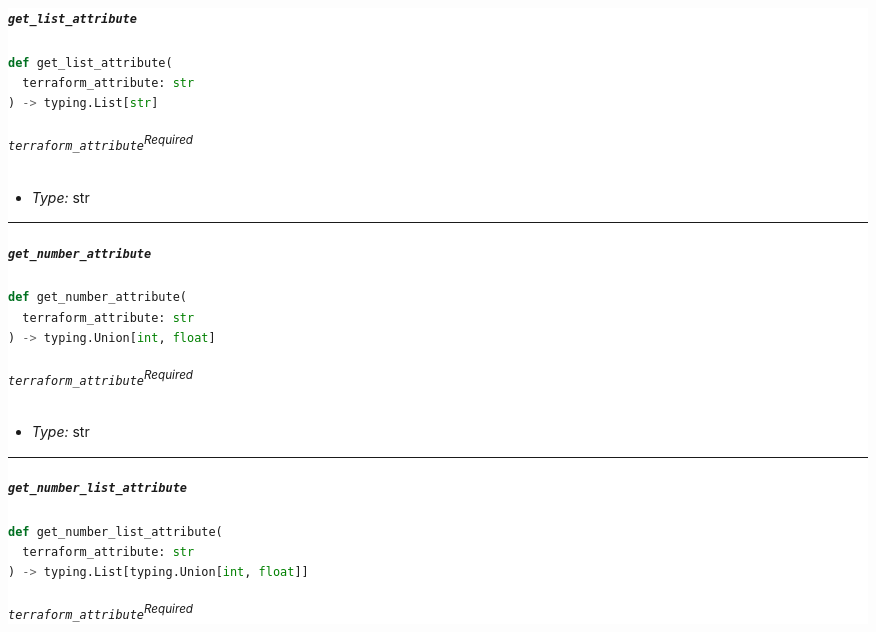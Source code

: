 ##### `get_list_attribute` <a name="get_list_attribute" id="@cdktf/provider-gitlab.dataGitlabInstanceDeployKeys.DataGitlabInstanceDeployKeysDeployKeysProjectsWithWriteAccessOutputReference.getListAttribute"></a>

```python
def get_list_attribute(
  terraform_attribute: str
) -> typing.List[str]
```

###### `terraform_attribute`<sup>Required</sup> <a name="terraform_attribute" id="@cdktf/provider-gitlab.dataGitlabInstanceDeployKeys.DataGitlabInstanceDeployKeysDeployKeysProjectsWithWriteAccessOutputReference.getListAttribute.parameter.terraformAttribute"></a>

- *Type:* str

---

##### `get_number_attribute` <a name="get_number_attribute" id="@cdktf/provider-gitlab.dataGitlabInstanceDeployKeys.DataGitlabInstanceDeployKeysDeployKeysProjectsWithWriteAccessOutputReference.getNumberAttribute"></a>

```python
def get_number_attribute(
  terraform_attribute: str
) -> typing.Union[int, float]
```

###### `terraform_attribute`<sup>Required</sup> <a name="terraform_attribute" id="@cdktf/provider-gitlab.dataGitlabInstanceDeployKeys.DataGitlabInstanceDeployKeysDeployKeysProjectsWithWriteAccessOutputReference.getNumberAttribute.parameter.terraformAttribute"></a>

- *Type:* str

---

##### `get_number_list_attribute` <a name="get_number_list_attribute" id="@cdktf/provider-gitlab.dataGitlabInstanceDeployKeys.DataGitlabInstanceDeployKeysDeployKeysProjectsWithWriteAccessOutputReference.getNumberListAttribute"></a>

```python
def get_number_list_attribute(
  terraform_attribute: str
) -> typing.List[typing.Union[int, float]]
```

###### `terraform_attribute`<sup>Required</sup> <a name="terraform_attribute" id="@cdktf/provider-gitlab.dataGitlabInstanceDeployKeys.DataGitlabInstanceDeployKeysDeployKeysProjectsWithWriteAccessOutputReference.getNumberListAttribute.parameter.terraformAttribute"></a>
